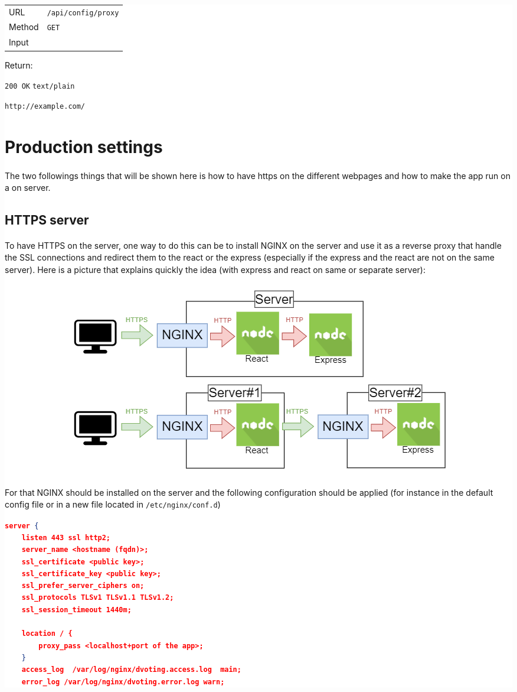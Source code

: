 |        |                     |
|--------|---------------------|
| URL    | `/api/config/proxy` |
| Method | `GET`               |
| Input  |                     |


Return:

`200 OK` `text/plain`

```
http://example.com/
```


# Production settings

The two followings things that will be shown here is how to have https on the different webpages and how to make the app run on a on server.

## HTTPS server
To have HTTPS on the server, one way to do this can be to install NGINX on the server and use it as a reverse proxy that handle the SSL connections and redirect them to the react or the express (especially if the express and the react are not on the same server). 
Here is a picture that explains quickly the idea (with express and react on same or separate server):
<p style="text-align:center"><img src="assets/nginx_config.png"/></p>

For that NGINX should be installed on the server and the following configuration should be applied (for instance in the default config file or in a new file located in `/etc/nginx/conf.d`)

```json
server {
    listen 443 ssl http2;
    server_name <hostname (fqdn)>;
    ssl_certificate <public key>;
    ssl_certificate_key <public key>;
    ssl_prefer_server_ciphers on;
    ssl_protocols TLSv1 TLSv1.1 TLSv1.2;
    ssl_session_timeout 1440m;

    location / {
        proxy_pass <localhost+port of the app>;
    }
    access_log  /var/log/nginx/dvoting.access.log  main;
    error_log /var/log/nginx/dvoting.error.log warn;
```